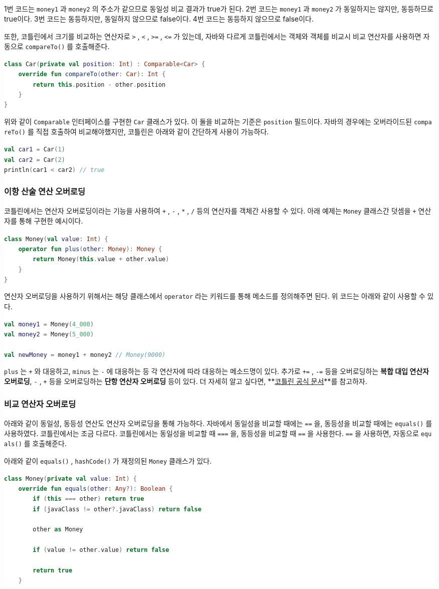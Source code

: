 1번 코드는 `money1` 과 `money2` 의 주소가 같으므로 동일성 비교 결과가 true가 된다. 2번 코드는 `money1` 과 `money2` 가 동일하지는 않지만, 동등하므로 true이다. 3번 코드는 동등하지만, 동일하지 않으므로 false이다. 4번 코드는 동등하지 않으므로 false이다.

또한, 코틀린에서 크기를 비교하는 연산자로 `>` , `<` , `>=` , `<=` 가 있는데, 자바와 다르게 코틀린에서는 객체와 객체를 비교시 비교 연산자를 사용하면 자동으로 `compareTo()` 를 호출해준다.

```kotlin
class Car(private val position: Int) : Comparable<Car> {
    override fun compareTo(other: Car): Int {
        return this.position - other.position
    }
}
```

위와 같이 `Comparable` 인터페이스를 구현한 `Car` 클래스가 있다. 이 둘을 비교하는 기준은 `position` 필드이다. 자바의 경우에는 오버라이드된 `compareTo()` 를 직접 호출하여 비교해야했지만, 코틀린은 아래와 같이 간단하게 사용이 가능하다.

```kotlin
val car1 = Car(1)
val car2 = Car(2)
println(car1 < car2) // true
```

### 이항 산술 연산 오버로딩

코틀린에서는 연산자 오버로딩이라는 기능을 사용하여 `+` , `-` , `*` , `/` 등의 연산자를 객체간 사용할 수 있다. 아래 예제는 `Money` 클래스간 덧셈을 `+` 연산자를 통해 구현한 예시이다.

```kotlin
class Money(val value: Int) {
    operator fun plus(other: Money): Money {
        return Money(this.value + other.value)
    }
}
```

연산자 오버로딩을 사용하기 위해서는 해당 클래스에서 `operator` 라는 키워드를 통해 메소드를 정의해주면 된다. 위 코드는 아래와 같이 사용할 수 있다.

```kotlin
val money1 = Money(4_000)
val money2 = Money(5_000)

val newMoney = money1 + money2 // Money(9000)
```

`plus` 는 `+` 와 대응하고, `minus` 는 `-` 에 대응하는 등 각 연산자에 따라 대응하는 메소드명이 있다. 추가로 `+=` , `-=` 등을 오버로딩하는 **복합 대입 연산자 오버로딩**, `-` , `+` 등을 오버로딩하는 **단항 연산자 오버로딩** 등이 있다. 더 자세히 알고 싶다면, **[코틀린 공식 문서](https://kotlinlang.org/docs/operator-overloading.html)**를 참고하자.

### 비교 연산자 오버로딩

아래와 같이 동일성, 동등성 연산도 연산자 오버로딩을 통해 가능하다. 자바에서 동일성을 비교할 때에는 `==` 을, 동등성을 비교할 때에는 `equals()` 를 사용하였다. 코틀린에서는 조금 다르다. 코틀린에서는 동일성을 비교할 때 `===` 을, 동등성을 비교할 때 `==` 을 사용한다. `==` 을 사용하면, 자동으로 `equals()` 를 호출해준다.

아래와 같이 `equals()` , `hashCode()` 가 재정의된 `Money` 클래스가 있다.

```kotlin
class Money(private val value: Int) {
    override fun equals(other: Any?): Boolean {
        if (this === other) return true
        if (javaClass != other?.javaClass) return false

        other as Money

        if (value != other.value) return false

        return true
    }

```